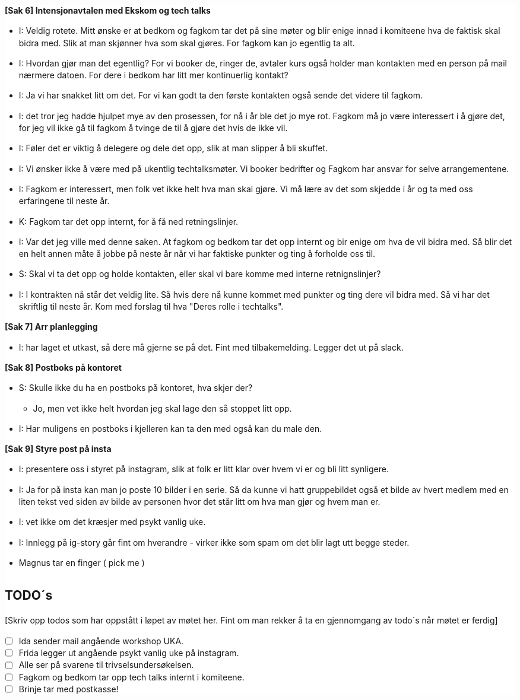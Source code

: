**[Sak 6] Intensjonavtalen med Ekskom og tech talks**  

- I: Veldig rotete. Mitt ønske er at bedkom og fagkom tar det på sine møter og blir enige innad i komiteene hva de faktisk skal bidra med. Slik at man skjønner hva som skal gjøres. For fagkom kan jo egentlig ta alt. 
- I: Hvordan gjør man det egentlig? For vi booker de, ringer de, avtaler kurs også holder man kontakten med en person på mail nærmere datoen. For dere i bedkom har litt mer kontinuerlig kontakt?
- I: Ja vi har snakket litt om det. For vi kan godt ta den første kontakten også sende det videre til fagkom. 
- I: det tror jeg hadde hjulpet mye av den prosessen, for nå i år ble det jo mye rot. Fagkom må jo være interessert i å gjøre det, for jeg vil ikke gå til fagkom å tvinge de til å gjøre det hvis de ikke vil. 
- I: Føler det er viktig å delegere og dele det opp, slik at man slipper å bli skuffet. 
- I: Vi ønsker ikke å være med på ukentlig techtalksmøter. Vi booker bedrifter og Fagkom har ansvar for selve arrangementene.   
- I: Fagkom er interessert, men folk vet ikke helt hva man skal gjøre. Vi må lære av det som skjedde i år og ta med oss erfaringene til neste år. 
- K: Fagkom tar det opp internt, for å få ned retningslinjer. 

- I: Var det jeg ville med denne saken. At fagkom og bedkom tar det opp internt og bir enige om hva de vil bidra med. Så blir det en helt annen måte å jobbe på neste år når vi har faktiske punkter og ting å forholde oss til.
- S: Skal vi ta det opp og holde kontakten, eller skal vi bare komme med interne retnignslinjer?
- I: I kontrakten nå står det veldig lite. Så hvis dere nå kunne kommet med punkter og ting dere vil bidra med. Så vi har det skriftlig til neste år. Kom med forslag til hva "Deres rolle i techtalks".



**[Sak 7] Arr planlegging** 

- I: har laget et utkast, så dere må gjerne se på det. Fint med tilbakemelding. Legger det ut på slack. 



**[Sak 8] Postboks på kontoret**  

- S: Skulle ikke du ha en postboks på kontoret, hva skjer der?
    - Jo, men vet ikke helt hvordan jeg skal lage den så stoppet litt opp. 

- I: Har muligens en postboks i kjelleren kan ta den med også kan du male den. 

**[Sak 9] Styre post på insta**  

- I: presentere oss i styret på instagram, slik at folk er litt klar over hvem vi er og bli litt synligere. 
- I: Ja for på insta kan man jo poste 10 bilder i en serie. Så da kunne vi hatt gruppebildet også et bilde av hvert medlem med en liten tekst ved siden av bilde av personen hvor det står litt om hva man gjør og hvem man er. 
- I: vet ikke om det kræsjer med psykt vanlig uke. 
- I: Innlegg på ig-story går fint om hverandre - virker ikke som spam om det blir lagt utt begge steder.

- Magnus tar en finger ( pick me )
## TODO´s
[Skriv opp todos som har oppstått i løpet av møtet her. Fint om man rekker å ta en gjennomgang av todo´s når møtet er ferdig]
- [ ] Ida sender mail angående workshop UKA. 
- [ ] Frida legger ut angående psykt vanlig uke på instagram.
- [ ] Alle ser på svarene til trivselsundersøkelsen. 
- [ ] Fagkom og bedkom tar opp tech talks internt i komiteene. 
- [ ] Brinje tar med postkasse!

